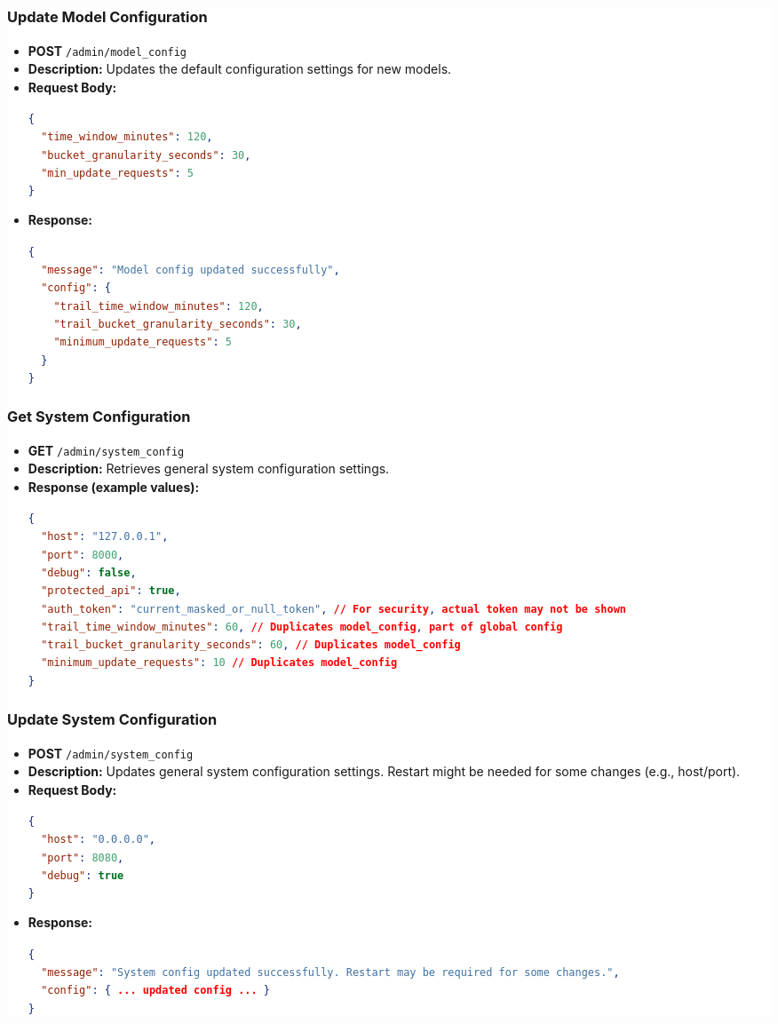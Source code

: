 ### Update Model Configuration

*   **POST** `/admin/model_config`
*   **Description:** Updates the default configuration settings for new models.
*   **Request Body:**
    ```json
    {
      "time_window_minutes": 120,
      "bucket_granularity_seconds": 30,
      "min_update_requests": 5
    }
    ```
*   **Response:**
    ```json
    {
      "message": "Model config updated successfully",
      "config": {
        "trail_time_window_minutes": 120,
        "trail_bucket_granularity_seconds": 30,
        "minimum_update_requests": 5
      }
    }
    ```

### Get System Configuration

*   **GET** `/admin/system_config`
*   **Description:** Retrieves general system configuration settings.
*   **Response (example values):**
    ```json
    {
      "host": "127.0.0.1",
      "port": 8000,
      "debug": false,
      "protected_api": true,
      "auth_token": "current_masked_or_null_token", // For security, actual token may not be shown
      "trail_time_window_minutes": 60, // Duplicates model_config, part of global config
      "trail_bucket_granularity_seconds": 60, // Duplicates model_config
      "minimum_update_requests": 10 // Duplicates model_config
    }
    ```

### Update System Configuration

*   **POST** `/admin/system_config`
*   **Description:** Updates general system configuration settings. Restart might be needed for some changes (e.g., host/port).
*   **Request Body:**
    ```json
    {
      "host": "0.0.0.0",
      "port": 8080,
      "debug": true
    }
    ```
*   **Response:**
    ```json
    {
      "message": "System config updated successfully. Restart may be required for some changes.",
      "config": { ... updated config ... }
    }
    ```

